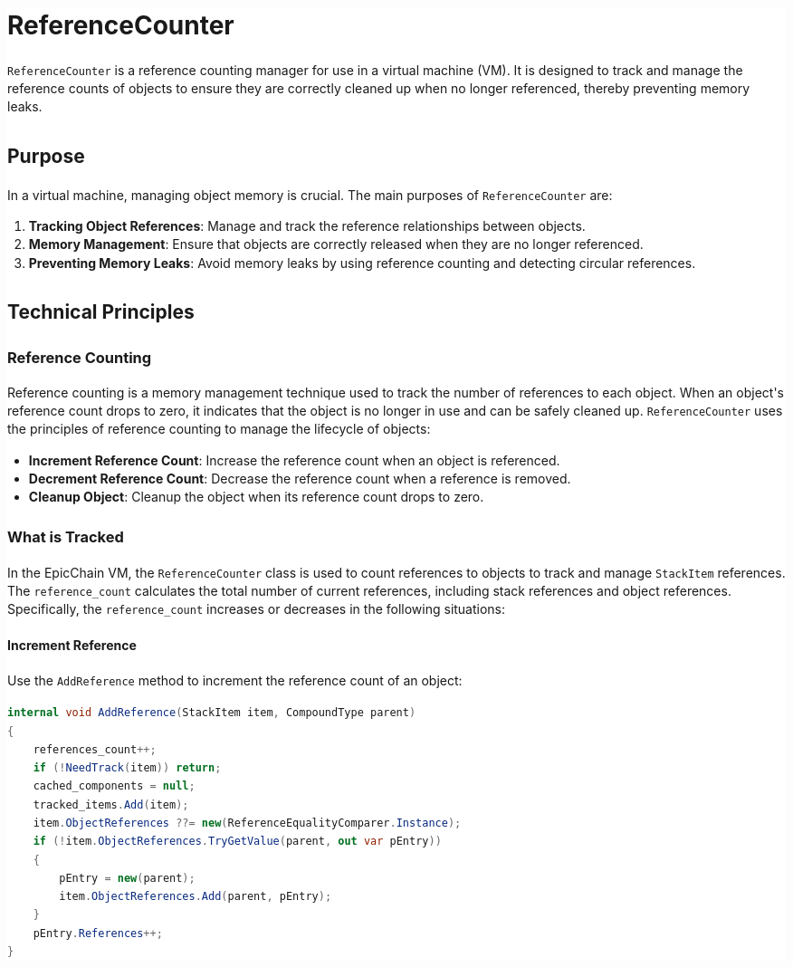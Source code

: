 # ReferenceCounter

`ReferenceCounter` is a reference counting manager for use in a virtual machine (VM). It is designed to track and manage the reference counts of objects to ensure they are correctly cleaned up when no longer referenced, thereby preventing memory leaks.

## Purpose

In a virtual machine, managing object memory is crucial. The main purposes of `ReferenceCounter` are:

1. **Tracking Object References**: Manage and track the reference relationships between objects.
2. **Memory Management**: Ensure that objects are correctly released when they are no longer referenced.
3. **Preventing Memory Leaks**: Avoid memory leaks by using reference counting and detecting circular references.

## Technical Principles

### Reference Counting

Reference counting is a memory management technique used to track the number of references to each object. When an object's reference count drops to zero, it indicates that the object is no longer in use and can be safely cleaned up. `ReferenceCounter` uses the principles of reference counting to manage the lifecycle of objects:

- **Increment Reference Count**: Increase the reference count when an object is referenced.
- **Decrement Reference Count**: Decrease the reference count when a reference is removed.
- **Cleanup Object**: Cleanup the object when its reference count drops to zero.

### What is Tracked

In the EpicChain VM, the `ReferenceCounter` class is used to count references to objects to track and manage `StackItem` references. The `reference_count` calculates the total number of current references, including stack references and object references. Specifically, the `reference_count` increases or decreases in the following situations:

#### Increment Reference

Use the `AddReference` method to increment the reference count of an object:

```csharp
internal void AddReference(StackItem item, CompoundType parent)
{
    references_count++;
    if (!NeedTrack(item)) return;
    cached_components = null;
    tracked_items.Add(item);
    item.ObjectReferences ??= new(ReferenceEqualityComparer.Instance);
    if (!item.ObjectReferences.TryGetValue(parent, out var pEntry))
    {
        pEntry = new(parent);
        item.ObjectReferences.Add(parent, pEntry);
    }
    pEntry.References++;
}
```
